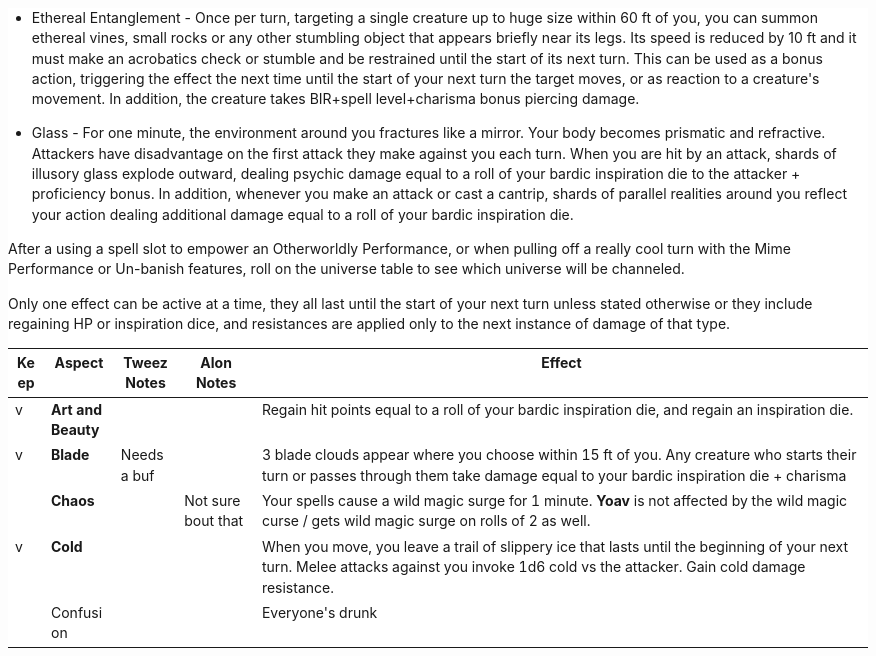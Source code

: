 - Ethereal Entanglement - Once per turn, targeting a single creature up to huge size within 60 ft of you, you can summon ethereal vines, small rocks or any other stumbling object that appears briefly near its legs. Its speed is reduced by 10 ft and it must make an acrobatics check or stumble and be restrained until the start of its next turn. This can be used as a bonus action, triggering the effect the next time until the start of your next turn the target moves, or as reaction to a creature's movement.
  In addition, the creature takes BIR+spell level+charisma bonus piercing damage.

- Glass - For one minute, the environment around you fractures like a mirror.
  Your body becomes prismatic and refractive. Attackers have disadvantage on the first attack they make against you each turn. When you are hit by an attack, shards of illusory glass explode outward, dealing psychic damage equal to a roll of your bardic inspiration die to the attacker + proficiency bonus. In addition, whenever you make an attack or cast a cantrip, shards of parallel realities around you reflect your action dealing additional damage equal to a roll of your bardic inspiration die.


After a using a spell slot to empower an Otherworldly Performance, or when pulling off a really cool turn with the Mime Performance or Un-banish features, roll on the universe table to see which universe will be channeled. 

Only one effect can be active at a time, they all last until the start of your next turn unless stated otherwise or they include regaining HP or inspiration dice, and resistances are applied only to the next instance of damage of that type. 

| Keep | Aspect             | Tweez Notes | Alon Notes                                                                 | Effect                                                                                                                                                                                                                                                                                                                                                                                                                                          |
| ---- | ------------------ | ----------- | -------------------------------------------------------------------------- | ----------------------------------------------------------------------------------------------------------------------------------------------------------------------------------------------------------------------------------------------------------------------------------------------------------------------------------------------------------------------------------------------------------------------------------------------- |
| v    | **Art and Beauty** |             |                                                                            | Regain hit points equal to a roll of your bardic inspiration die, and regain an inspiration die.                                                                                                                                                                                                                                                                                                                                                |
| v    | **Blade**          | Needs a buf |                                                                            | 3 blade clouds appear where you choose within 15 ft of you. Any creature who starts their turn or passes through them take damage equal to your bardic inspiration die + charisma                                                                                                                                                                                                                                                               |
|      | **Chaos**          |             | Not sure bout that                                                         | Your spells cause a wild magic surge for 1 minute. **Yoav** is not affected by the wild magic curse / gets wild magic surge on rolls of 2 as well.                                                                                                                                                                                                                                                                                              |
| v    | **Cold**           |             |                                                                            | When you move, you leave a trail of slippery ice that lasts until the beginning of your next turn. Melee attacks against you invoke 1d6 cold vs the attacker. Gain cold damage resistance.                                                                                                                                                                                                                                                      |
|      | Confusion          |             |                                                                            | Everyone's drunk                                                                                                                                                                                                                                                                                                                                                                                                                                |